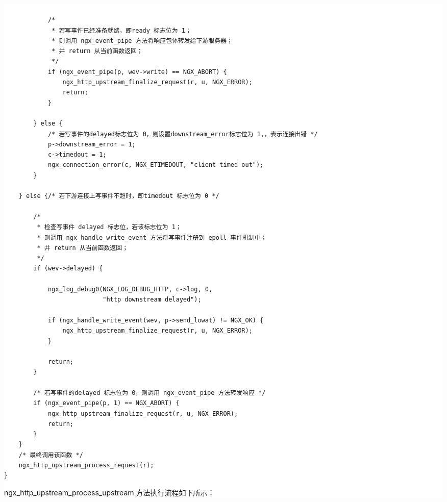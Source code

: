 ```

            /*
             * 若写事件已经准备就绪，即ready 标志位为 1；
             * 则调用 ngx_event_pipe 方法将响应包体转发给下游服务器；
             * 并 return 从当前函数返回；
             */
            if (ngx_event_pipe(p, wev->write) == NGX_ABORT) {
                ngx_http_upstream_finalize_request(r, u, NGX_ERROR);
                return;
            }

        } else {
            /* 若写事件的delayed标志位为 0，则设置downstream_error标志位为 1,，表示连接出错 */
            p->downstream_error = 1;
            c->timedout = 1;
            ngx_connection_error(c, NGX_ETIMEDOUT, "client timed out");
        }

    } else {/* 若下游连接上写事件不超时，即timedout 标志位为 0 */

        /*
         * 检查写事件 delayed 标志位，若该标志位为 1；
         * 则调用 ngx_handle_write_event 方法将写事件注册到 epoll 事件机制中；
         * 并 return 从当前函数返回；
         */
        if (wev->delayed) {

            ngx_log_debug0(NGX_LOG_DEBUG_HTTP, c->log, 0,
                           "http downstream delayed");

            if (ngx_handle_write_event(wev, p->send_lowat) != NGX_OK) {
                ngx_http_upstream_finalize_request(r, u, NGX_ERROR);
            }

            return;
        }

        /* 若写事件的delayed 标志位为 0，则调用 ngx_event_pipe 方法转发响应 */
        if (ngx_event_pipe(p, 1) == NGX_ABORT) {
            ngx_http_upstream_finalize_request(r, u, NGX_ERROR);
            return;
        }
    }
    /* 最终调用该函数 */
    ngx_http_upstream_process_request(r);
}
```


ngx_http_upstream_process_upstream 方法执行流程如下所示：

